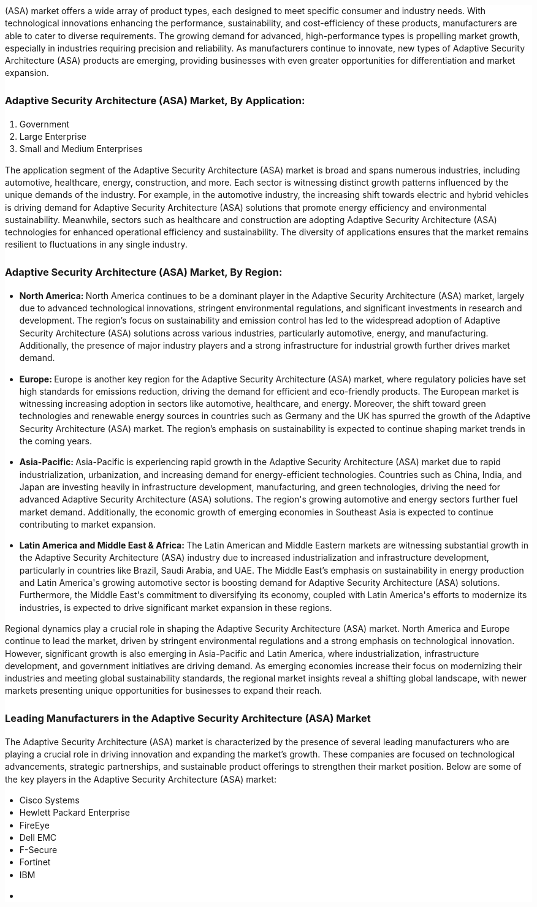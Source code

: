(ASA) market offers a wide array of product types, each designed to meet specific consumer and industry needs. With technological innovations enhancing the performance, sustainability, and cost-efficiency of these products, manufacturers are able to cater to diverse requirements. The growing demand for advanced, high-performance types is propelling market growth, especially in industries requiring precision and reliability. As manufacturers continue to innovate, new types of Adaptive Security Architecture (ASA) products are emerging, providing businesses with even greater opportunities for differentiation and market expansion.</p><h3>Adaptive Security Architecture (ASA) Market,&nbsp;By Application:</h3><ol><li>Government<li> Large Enterprise<li> Small and Medium Enterprises</li></ol><p>The application segment of the Adaptive Security Architecture (ASA) market is broad and spans numerous industries, including automotive, healthcare, energy, construction, and more. Each sector is witnessing distinct growth patterns influenced by the unique demands of the industry. For example, in the automotive industry, the increasing shift towards electric and hybrid vehicles is driving demand for Adaptive Security Architecture (ASA) solutions that promote energy efficiency and environmental sustainability. Meanwhile, sectors such as healthcare and construction are adopting Adaptive Security Architecture (ASA) technologies for enhanced operational efficiency and sustainability. The diversity of applications ensures that the market remains resilient to fluctuations in any single industry.</p><h3>Adaptive Security Architecture (ASA) Market, By Region:</h3><ul><li><p><strong>North America:&nbsp;</strong>North America continues to be a dominant player in the Adaptive Security Architecture (ASA) market, largely due to advanced technological innovations, stringent environmental regulations, and significant investments in research and development. The region&rsquo;s focus on sustainability and emission control has led to the widespread adoption of Adaptive Security Architecture (ASA) solutions across various industries, particularly automotive, energy, and manufacturing. Additionally, the presence of major industry players and a strong infrastructure for industrial growth further drives market demand.</p></li><li><p><strong><strong>Europe:&nbsp;</strong></strong>Europe is another key region for the Adaptive Security Architecture (ASA) market, where regulatory policies have set high standards for emissions reduction, driving the demand for efficient and eco-friendly products. The European market is witnessing increasing adoption in sectors like automotive, healthcare, and energy. Moreover, the shift toward green technologies and renewable energy sources in countries such as Germany and the UK has spurred the growth of the Adaptive Security Architecture (ASA) market. The region&rsquo;s emphasis on sustainability is expected to continue shaping market trends in the coming years.</p></li><li><p><strong><strong>Asia-Pacific:&nbsp;</strong></strong>Asia-Pacific is experiencing rapid growth in the Adaptive Security Architecture (ASA) market due to rapid industrialization, urbanization, and increasing demand for energy-efficient technologies. Countries such as China, India, and Japan are investing heavily in infrastructure development, manufacturing, and green technologies, driving the need for advanced Adaptive Security Architecture (ASA) solutions. The region's growing automotive and energy sectors further fuel market demand. Additionally, the economic growth of emerging economies in Southeast Asia is expected to continue contributing to market expansion.</p></li><li><p><strong><strong>Latin America and Middle East &amp; Africa:&nbsp;</strong></strong>The Latin American and Middle Eastern markets are witnessing substantial growth in the Adaptive Security Architecture (ASA) industry due to increased industrialization and infrastructure development, particularly in countries like Brazil, Saudi Arabia, and UAE. The Middle East&rsquo;s emphasis on sustainability in energy production and Latin America's growing automotive sector is boosting demand for Adaptive Security Architecture (ASA) solutions. Furthermore, the Middle East's commitment to diversifying its economy, coupled with Latin America's efforts to modernize its industries, is expected to drive significant market expansion in these regions.</p></li></ul><p>Regional dynamics play a crucial role in shaping the Adaptive Security Architecture (ASA) market. North America and Europe continue to lead the market, driven by stringent environmental regulations and a strong emphasis on technological innovation. However, significant growth is also emerging in Asia-Pacific and Latin America, where industrialization, infrastructure development, and government initiatives are driving demand. As emerging economies increase their focus on modernizing their industries and meeting global sustainability standards, the regional market insights reveal a shifting global landscape, with newer markets presenting unique opportunities for businesses to expand their reach.</p><h3><strong>Leading Manufacturers in the Adaptive Security Architecture (ASA) Market</strong></h3><p>The Adaptive Security Architecture (ASA) market is characterized by the presence of several leading manufacturers who are playing a crucial role in driving innovation and expanding the market&rsquo;s growth. These companies are focused on technological advancements, strategic partnerships, and sustainable product offerings to strengthen their market position. Below are some of the key players in the Adaptive Security Architecture (ASA) market:</p></div><div class="article-main__content" data-test-id="publishing-text-block"><ul><li><span class="">Cisco Systems<li> Hewlett Packard Enterprise<li> FireEye<li> Dell EMC<li> F-Secure<li> Fortinet<li> IBM<li>